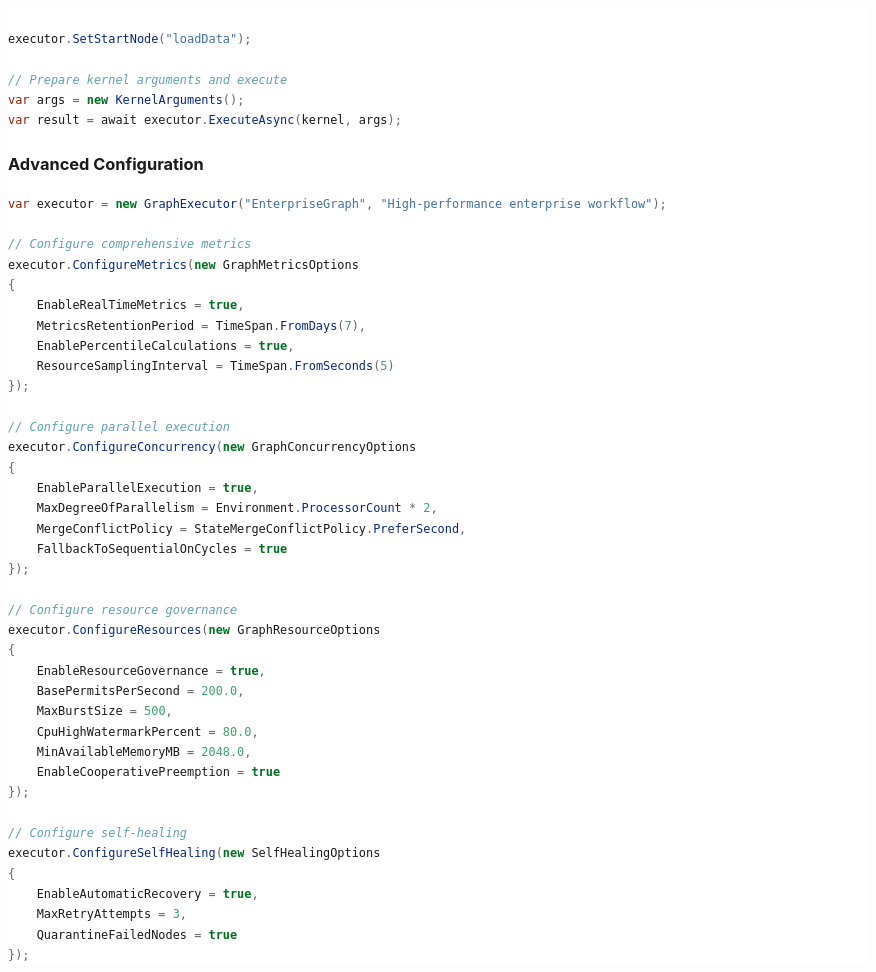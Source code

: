 ```csharp

executor.SetStartNode("loadData");

// Prepare kernel arguments and execute
var args = new KernelArguments();
var result = await executor.ExecuteAsync(kernel, args);
```

### Advanced Configuration

```csharp
var executor = new GraphExecutor("EnterpriseGraph", "High-performance enterprise workflow");

// Configure comprehensive metrics
executor.ConfigureMetrics(new GraphMetricsOptions
{
    EnableRealTimeMetrics = true,
    MetricsRetentionPeriod = TimeSpan.FromDays(7),
    EnablePercentileCalculations = true,
    ResourceSamplingInterval = TimeSpan.FromSeconds(5)
});

// Configure parallel execution
executor.ConfigureConcurrency(new GraphConcurrencyOptions
{
    EnableParallelExecution = true,
    MaxDegreeOfParallelism = Environment.ProcessorCount * 2,
    MergeConflictPolicy = StateMergeConflictPolicy.PreferSecond,
    FallbackToSequentialOnCycles = true
});

// Configure resource governance
executor.ConfigureResources(new GraphResourceOptions
{
    EnableResourceGovernance = true,
    BasePermitsPerSecond = 200.0,
    MaxBurstSize = 500,
    CpuHighWatermarkPercent = 80.0,
    MinAvailableMemoryMB = 2048.0,
    EnableCooperativePreemption = true
});

// Configure self-healing
executor.ConfigureSelfHealing(new SelfHealingOptions
{
    EnableAutomaticRecovery = true,
    MaxRetryAttempts = 3,
    QuarantineFailedNodes = true
});
```
